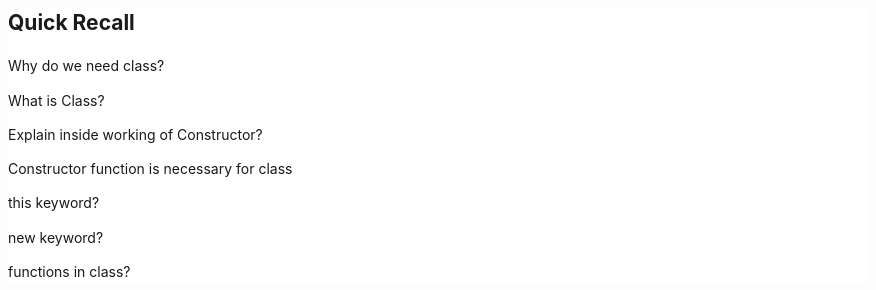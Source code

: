 ## Quick Recall

Why do we need class?

What is Class?

Explain inside working of Constructor?

Constructor function is necessary for class

this keyword?

new keyword?

functions in class?